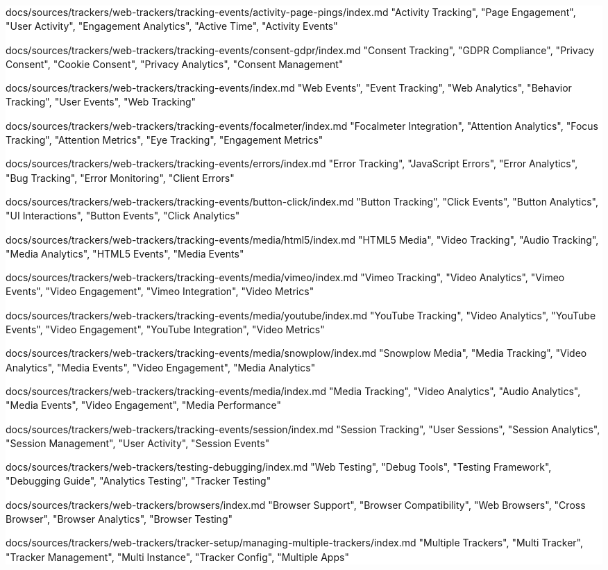 docs/sources/trackers/web-trackers/tracking-events/activity-page-pings/index.md
"Activity Tracking", "Page Engagement", "User Activity", "Engagement Analytics", "Active Time", "Activity Events"

docs/sources/trackers/web-trackers/tracking-events/consent-gdpr/index.md
"Consent Tracking", "GDPR Compliance", "Privacy Consent", "Cookie Consent", "Privacy Analytics", "Consent Management"

docs/sources/trackers/web-trackers/tracking-events/index.md
"Web Events", "Event Tracking", "Web Analytics", "Behavior Tracking", "User Events", "Web Tracking"

docs/sources/trackers/web-trackers/tracking-events/focalmeter/index.md
"Focalmeter Integration", "Attention Analytics", "Focus Tracking", "Attention Metrics", "Eye Tracking", "Engagement Metrics"

docs/sources/trackers/web-trackers/tracking-events/errors/index.md
"Error Tracking", "JavaScript Errors", "Error Analytics", "Bug Tracking", "Error Monitoring", "Client Errors"

docs/sources/trackers/web-trackers/tracking-events/button-click/index.md
"Button Tracking", "Click Events", "Button Analytics", "UI Interactions", "Button Events", "Click Analytics"

docs/sources/trackers/web-trackers/tracking-events/media/html5/index.md
"HTML5 Media", "Video Tracking", "Audio Tracking", "Media Analytics", "HTML5 Events", "Media Events"

docs/sources/trackers/web-trackers/tracking-events/media/vimeo/index.md
"Vimeo Tracking", "Video Analytics", "Vimeo Events", "Video Engagement", "Vimeo Integration", "Video Metrics"

docs/sources/trackers/web-trackers/tracking-events/media/youtube/index.md
"YouTube Tracking", "Video Analytics", "YouTube Events", "Video Engagement", "YouTube Integration", "Video Metrics"

docs/sources/trackers/web-trackers/tracking-events/media/snowplow/index.md
"Snowplow Media", "Media Tracking", "Video Analytics", "Media Events", "Video Engagement", "Media Analytics"

docs/sources/trackers/web-trackers/tracking-events/media/index.md
"Media Tracking", "Video Analytics", "Audio Analytics", "Media Events", "Video Engagement", "Media Performance"

docs/sources/trackers/web-trackers/tracking-events/session/index.md
"Session Tracking", "User Sessions", "Session Analytics", "Session Management", "User Activity", "Session Events"

docs/sources/trackers/web-trackers/testing-debugging/index.md
"Web Testing", "Debug Tools", "Testing Framework", "Debugging Guide", "Analytics Testing", "Tracker Testing"

docs/sources/trackers/web-trackers/browsers/index.md
"Browser Support", "Browser Compatibility", "Web Browsers", "Cross Browser", "Browser Analytics", "Browser Testing"

docs/sources/trackers/web-trackers/tracker-setup/managing-multiple-trackers/index.md
"Multiple Trackers", "Multi Tracker", "Tracker Management", "Multi Instance", "Tracker Config", "Multiple Apps"
